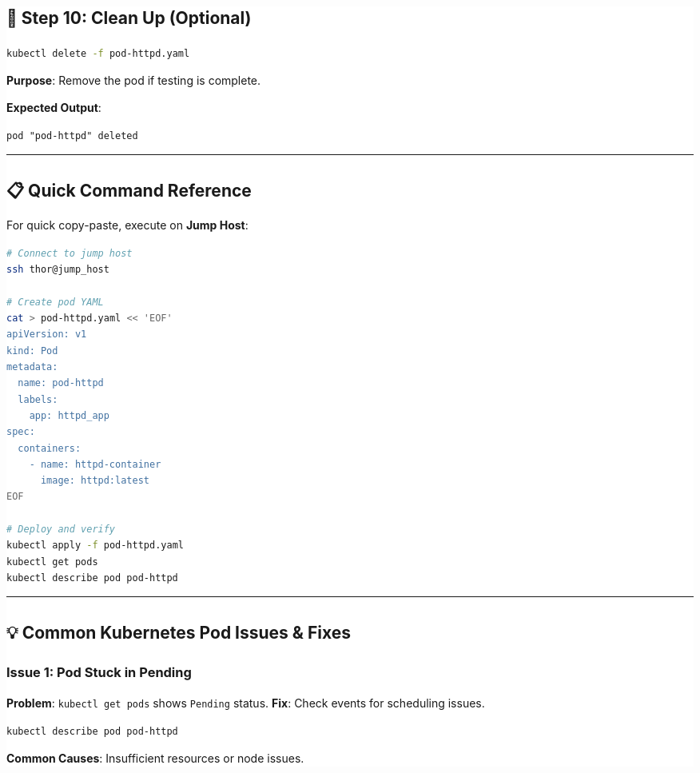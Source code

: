 
## 🔹 Step 10: Clean Up (Optional)

```bash
kubectl delete -f pod-httpd.yaml
```

**Purpose**: Remove the pod if testing is complete.

**Expected Output**:
```
pod "pod-httpd" deleted
```

---

## 📋 Quick Command Reference

For quick copy-paste, execute on **Jump Host**:

```bash
# Connect to jump host
ssh thor@jump_host

# Create pod YAML
cat > pod-httpd.yaml << 'EOF'
apiVersion: v1
kind: Pod
metadata:
  name: pod-httpd
  labels:
    app: httpd_app
spec:
  containers:
    - name: httpd-container
      image: httpd:latest
EOF

# Deploy and verify
kubectl apply -f pod-httpd.yaml
kubectl get pods
kubectl describe pod pod-httpd
```

---

## 💡 Common Kubernetes Pod Issues & Fixes

### **Issue 1: Pod Stuck in Pending**
**Problem**: `kubectl get pods` shows `Pending` status.
**Fix**: Check events for scheduling issues.
```bash
kubectl describe pod pod-httpd
```
**Common Causes**: Insufficient resources or node issues.
